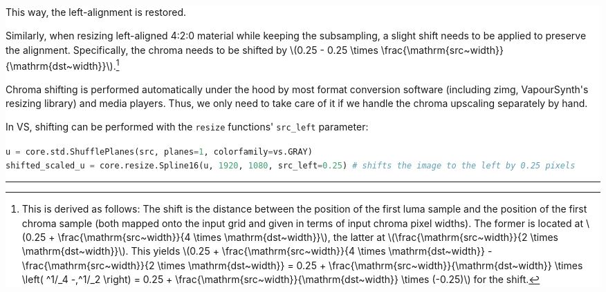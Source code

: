 This way,
the left-alignment is restored.

Similarly,
when resizing left-aligned 4:2:0 material
while keeping the subsampling,
a slight shift needs to be applied
to preserve the alignment.
Specifically,
the chroma needs to be shifted by
\\(0.25 - 0.25 \times \frac{\mathrm{src~width}}{\mathrm{dst~width}}\\).[^4]

Chroma shifting is performed
automatically under the hood by most format conversion software
(including zimg, VapourSynth's resizing library)
and media players.
Thus, we only need to take care of it
if we handle the chroma upscaling separately by hand.

In VS,
shifting can be performed with the ``resize`` functions' ``src_left`` parameter:

```py
u = core.std.ShufflePlanes(src, planes=1, colorfamily=vs.GRAY)
shifted_scaled_u = core.resize.Spline16(u, 1920, 1080, src_left=0.25) # shifts the image to the left by 0.25 pixels
```

[subsampling]: https://en.wikipedia.org/wiki/Chroma_subsampling

---

[^1]: The Fourier transform is an ubiquitous concept in image processing, so we strongly advise becoming familiar with at least the basics. A very good resource for this topic is [ImageMagick's guide][].

[^2]: Robidoux, N. (2012, October 21). Resampling — ImageMagick v6 Examples. Retrieved August 22, 2019, from https://www.imagemagick.org/Usage/filter/nicolas/#upsampling

[^3]: If you don't understand what this means, read the resources linked above in the [resizing section](#resizing).

[^4]: This is derived as follows: The shift is the distance between the position of the first luma sample and the position of the first chroma sample (both mapped onto the input grid and given in terms of input chroma pixel widths). The former is located at \\(0.25 + \frac{\mathrm{src~width}}{4 \times \mathrm{dst~width}}\\), the latter at \\(\frac{\mathrm{src~width}}{2 \times \mathrm{dst~width}}\\). This yields \\(0.25 + \frac{\mathrm{src~width}}{4 \times \mathrm{dst~width}} - \frac{\mathrm{src~width}}{2 \times \mathrm{dst~width}} = 0.25 + \frac{\mathrm{src~width}}{\mathrm{dst~width}} \times \left( ^1/_4 -\,^1/_2 \right) = 0.25 + \frac{\mathrm{src~width}}{\mathrm{dst~width}} \times (-0.25)\\) for the shift.

[ImageMagick's guide]: http://www.fmwconcepts.com/imagemagick/fourier_transforms/fourier.html


[Convolution]: https://en.wikipedia.org/wiki/Convolution
[Sampling chapter]: https://www.pbrt.org/chapters/pbrt_chapter7.pdf
[PBRT]: https://www.pbrt.org/
[ImageWorsener]: https://entropymine.com/imageworsener/resample/
[IM]: http://www.imagemagick.org/Usage/filter/
[RHQ]: https://forum.doom9.org/showthread.php?t=160038
[kernels]: http://maven.whatbox.ca:11665/resample_kernels/kernels.html
[NN]: https://en.wikipedia.org/wiki/Nearest-neighbor_interpolation
[pixel art]: https://en.wikipedia.org/wiki/Pixel_art
[low-pass filter]: https://en.wikipedia.org/wiki/Low-pass_filter
[Moire]: http://www.imagemagick.org/Usage/filter/#aliasing
[L2]: https://en.wikipedia.org/wiki/Euclidean_distance
[gamma]: https://en.wikipedia.org/wiki/Gamma_correction
[comp]: https://slowpics.org/comparison/8103b2d1-b9d4-4d7e-b7a7-3197ae999244